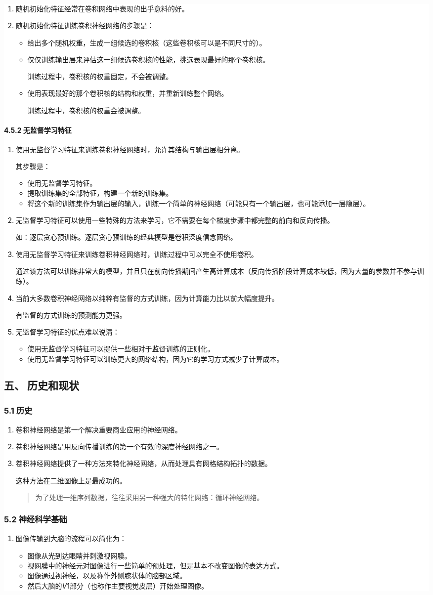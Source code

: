 1. 随机初始化特征经常在卷积网络中表现的出乎意料的好。

2. 随机初始化特征训练卷积神经网络的步骤是：

   - 给出多个随机权重，生成一组候选的卷积核（这些卷积核可以是不同尺寸的）。

   - 仅仅训练输出层来评估这一组候选卷积核的性能，挑选表现最好的那个卷积核。

     训练过程中，卷积核的权重固定，不会被调整。

   - 使用表现最好的那个卷积核的结构和权重，并重新训练整个网络。

     训练过程中，卷积核的权重会被调整。

#### 4.5.2 无监督学习特征

1. 使用无监督学习特征来训练卷积神经网络时，允许其结构与输出层相分离。

   其步骤是：

   - 使用无监督学习特征。
   - 提取训练集的全部特征，构建一个新的训练集。
   - 将这个新的训练集作为输出层的输入，训练一个简单的神经网络（可能只有一个输出层，也可能添加一层隐层）。

2. 无监督学习特征可以使用一些特殊的方法来学习，它不需要在每个梯度步骤中都完整的前向和反向传播。

   如：逐层贪心预训练。逐层贪心预训练的经典模型是卷积深度信念网络。

3. 使用无监督学习特征来训练卷积神经网络时，训练过程中可以完全不使用卷积。

   通过该方法可以训练非常大的模型，并且只在前向传播期间产生高计算成本（反向传播阶段计算成本较低，因为大量的参数并不参与训练）。

4. 当前大多数卷积神经网络以纯粹有监督的方式训练，因为计算能力比以前大幅度提升。

   有监督的方式训练的预测能力更强。

5. 无监督学习特征的优点难以说清：

   - 使用无监督学习特征可以提供一些相对于监督训练的正则化。
   - 使用无监督学习特征可以训练更大的网络结构，因为它的学习方式减少了计算成本。

## 五、 历史和现状

### 5.1 历史

1. 卷积神经网络是第一个解决重要商业应用的神经网络。

2. 卷积神经网络是用反向传播训练的第一个有效的深度神经网络之一。

3. 卷积神经网络提供了一种方法来特化神经网络，从而处理具有网格结构拓扑的数据。

   这种方法在二维图像上是最成功的。

   > 为了处理一维序列数据，往往采用另一种强大的特化网络：循环神经网络。

### 5.2 神经科学基础

1. 图像传输到大脑的流程可以简化为：

   - 图像从光到达眼睛并刺激视网膜。
   - 视网膜中的神经元对图像进行一些简单的预处理，但是基本不改变图像的表达方式。
   - 图像通过视神经，以及称作外侧膝状体的脑部区域。
   - 然后大脑的$V1$部分（也称作主要视觉皮层）开始处理图像。
